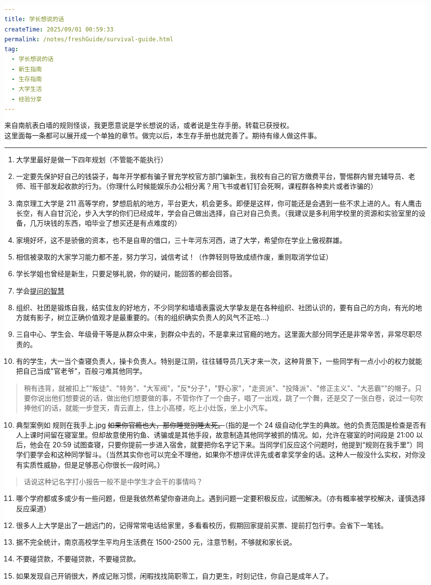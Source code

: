 ```yaml
---
title: 学长想说的话
createTime: 2025/09/01 00:59:33
permalink: /notes/freshGuide/survival-guide.html
tag: 
  - 学长想说的话
  - 新生指南
  - 生存指南
  - 大学生活
  - 经验分享
---
```


来自南航表白墙的规则怪谈，我更愿意说是学长想说的话，或者说是生存手册。转载已获授权。  
这里面每一条都可以展开成一个单独的章节。做完以后，本生存手册也就完善了。期待有缘人做这件事。  

---

1. 大学里最好是做一下四年规划（不管能不能执行）

2. 一定要先保护好自己的钱袋子，每年开学都有骗子冒充学校官方部门骗新生，我校有自己的官方缴费平台，警惕群内冒充辅导员、老师、班干部发起收款的行为。（你理什么时候能娱乐办公相分离？用飞书或者钉钉会死啊，课程群各种卖片或者诈骗的）

3. 南京理工大学是 211 高等学府，梦想启航的地方，平台更大，机会更多。即便是这样，你可能还是会遇到一些不求上进的人。有人鹰击长空，有人自甘沉沦，步入大学的你们已经成年，学会自己做出选择，自己对自己负责。（我建议是多利用学校里的资源和实验室里的设备，几万块钱的东西，咱毕业了想买还是有点难度的）

4. 家境好坏，这不是骄傲的资本，也不是自卑的借口，三十年河东河西，进了大学，希望你在学业上傲视群雄。

5. 相信被录取的大家学习能力都不差，努力学习，诚信考试！（作弊轻则导致成绩作废，重则取消学位证）

6. 学长学姐也曾经是新生，只要足够礼貌，你的疑问，能回答的都会回答。

7. 学会[提问的智慧](/notes/freshGuide/smart-questions/)

8. 组织、社团是锻炼自我，结实佳友的好地方，不少同学和墙墙表露说大学挚友是在各种组织、社团认识的，要有自己的方向，有光的地方就有影子，树立正确价值观才是最重要的。（有的组织确实负责人的风气不正哈...）

9. 三自中心、学生会、年级骨干等是从群众中来，到群众中去的，不是拿来过官瘾的地方。这里面大部分同学还是非常辛苦，非常尽职尽责的。

10. 有的学生，大一当个查寝负责人，操卡负责人。特别是江阴，往往辅导员几天才来一次，这种背景下，一些同学有一点小小的权力就能把自己当成"官老爷"，百般刁难其他同学。

>稍有违背，就被扣上""叛徒"、"特务"、"大军阀"，"反*分子"，"野心家"，"走资派"、"投降派"、"修正主义"、"大恶霸""的帽子。只要你说出他们想要说的话，做出他们想要做的事，不管你作了一个曲子，唱了一出戏，跳了一个舞，还是交了一张白卷，说过一句吹捧他们的话，就能一步登天，青云直上，住上小高楼，吃上小灶饭，坐上小汽车。

10. 典型案例如 规则在我手上.jpg   ~~如果你官瘾也大，那你睡觉别睡太死。~~（指的是一个 24 级自动化学生的典故。他的负责范围是检查是否有人上课时间留在寝室里。但却故意使用钓鱼、诱骗或是其他手段，故意制造其他同学被抓的情况。如，允许在寝室的时间段是 21:00 以后，他会在 20:59 试图查寝，只要你提前一步进入宿舍，就要把你名字记下来。当同学们反应这个问题时，他提到“规则在我手里”）同学们要学会和这种同学智斗。（当然其实你也可以完全不理他，如果你不想评优评先或者拿奖学金的话。这种人一般没什么实权，对你没有实质性威胁，但是足够恶心你很长一段时间。）  
> 话说这种记名字打小报告一般不是中学生才会干的事情吗？

11. 哪个学府都或多或少有一些问题，但是我依然希望你奋进向上。遇到问题一定要积极反应，试图解决。（亦有概率被学校解决，谨慎选择反应渠道）

12. 很多人上大学是出了一趟远门的，记得常常电话给家里，多看看校历，假期回家提前买票、提前打包行李。会省下一笔钱。

13. 据不完全统计，南京高校学生平均月生活费在 1500-2500 元，注意节制，不够就和家长说。

14. 不要碰贷款，不要碰贷款，不要碰贷款。

15. 如果发现自己开销很大，养成记账习惯，闲暇找找简职零工，自力更生，时刻记住，你自己是成年人了。
